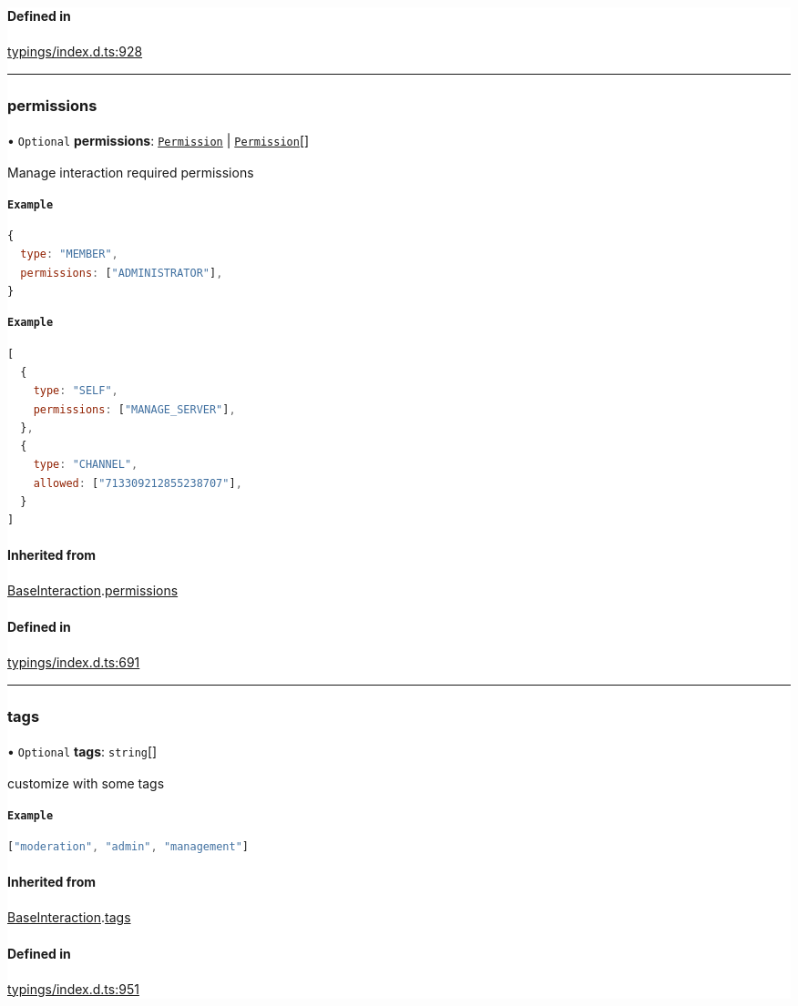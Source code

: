 #### Defined in

[typings/index.d.ts:928](https://github.com/Natto-PKP/discord-sucrose/blob/a2c6566/typings/index.d.ts#L928)

___

### permissions

• `Optional` **permissions**: [`Permission`](../wiki/Exports#permission) \| [`Permission`](../wiki/Exports#permission)[]

Manage interaction required permissions

**`Example`**

```js
{
  type: "MEMBER",
  permissions: ["ADMINISTRATOR"],
}
```

**`Example`**

```js
[
  {
    type: "SELF",
    permissions: ["MANAGE_SERVER"],
  },
  {
    type: "CHANNEL",
    allowed: ["713309212855238707"],
  }
]
```

#### Inherited from

[BaseInteraction](../wiki/BaseInteraction).[permissions](../wiki/BaseInteraction#permissions)

#### Defined in

[typings/index.d.ts:691](https://github.com/Natto-PKP/discord-sucrose/blob/a2c6566/typings/index.d.ts#L691)

___

### tags

• `Optional` **tags**: `string`[]

customize with some tags

**`Example`**

```js
["moderation", "admin", "management"]
```

#### Inherited from

[BaseInteraction](../wiki/BaseInteraction).[tags](../wiki/BaseInteraction#tags)

#### Defined in

[typings/index.d.ts:951](https://github.com/Natto-PKP/discord-sucrose/blob/a2c6566/typings/index.d.ts#L951)
